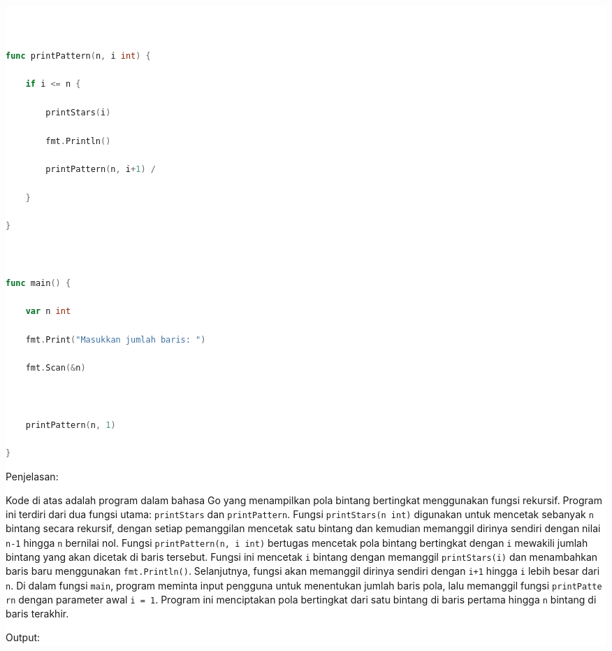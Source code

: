 ```go

  

func printPattern(n, i int) {

    if i <= n {

        printStars(i)

        fmt.Println()

        printPattern(n, i+1) /

    }

}

  

func main() {

    var n int

    fmt.Print("Masukkan jumlah baris: ")

    fmt.Scan(&n)

  

    printPattern(n, 1)

}
```
Penjelasan:

Kode di atas adalah program dalam bahasa Go yang menampilkan pola bintang bertingkat menggunakan fungsi rekursif. Program ini terdiri dari dua fungsi utama: `printStars` dan `printPattern`. Fungsi `printStars(n int)` digunakan untuk mencetak sebanyak `n` bintang secara rekursif, dengan setiap pemanggilan mencetak satu bintang dan kemudian memanggil dirinya sendiri dengan nilai `n-1` hingga `n` bernilai nol. Fungsi `printPattern(n, i int)` bertugas mencetak pola bintang bertingkat dengan `i` mewakili jumlah bintang yang akan dicetak di baris tersebut. Fungsi ini mencetak `i` bintang dengan memanggil `printStars(i)` dan menambahkan baris baru menggunakan `fmt.Println()`. Selanjutnya, fungsi akan memanggil dirinya sendiri dengan `i+1` hingga `i` lebih besar dari `n`. Di dalam fungsi `main`, program meminta input pengguna untuk menentukan jumlah baris pola, lalu memanggil fungsi `printPattern` dengan parameter awal `i = 1`. Program ini menciptakan pola bertingkat dari satu bintang di baris pertama hingga `n` bintang di baris terakhir.


Output:

